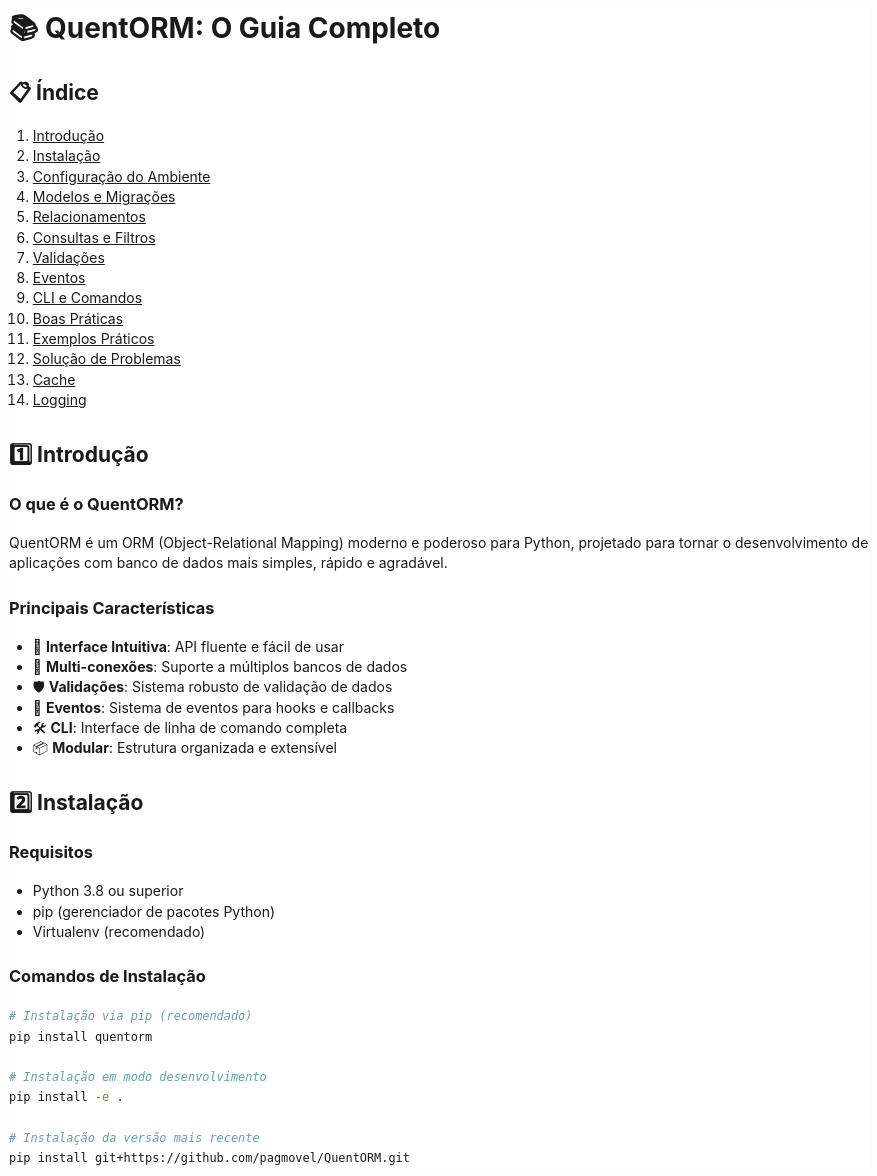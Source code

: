 # 📚 QuentORM: O Guia Completo

## 📋 Índice

1. [Introdução](#1️⃣-introdução)
2. [Instalação](#2️⃣-instalação)
3. [Configuração do Ambiente](#3️⃣-configuração-do-ambiente)
4. [Modelos e Migrações](#4️⃣-modelos-e-migrações)
5. [Relacionamentos](#5️⃣-relacionamentos)
6. [Consultas e Filtros](#6️⃣-consultas-e-filtros)
7. [Validações](#7️⃣-validações)
8. [Eventos](#8️⃣-eventos)
9. [CLI e Comandos](#9️⃣-cli-e-comandos)
10. [Boas Práticas](#1️⃣0️⃣-boas-práticas)
11. [Exemplos Práticos](#1️⃣1️⃣-exemplos-práticos)
12. [Solução de Problemas](#1️⃣2️⃣-solução-de-problemas)
13. [Cache](#1️⃣3️⃣-cache)
14. [Logging](#1️⃣4️⃣-logging) 

## 1️⃣ Introdução

### O que é o QuentORM?

QuentORM é um ORM (Object-Relational Mapping) moderno e poderoso para Python, projetado para tornar o desenvolvimento de aplicações com banco de dados mais simples, rápido e agradável.

### Principais Características

- 🚀 **Interface Intuitiva**: API fluente e fácil de usar
- 🔄 **Multi-conexões**: Suporte a múltiplos bancos de dados
- 🛡️ **Validações**: Sistema robusto de validação de dados
- 🔌 **Eventos**: Sistema de eventos para hooks e callbacks
- 🛠️ **CLI**: Interface de linha de comando completa
- 📦 **Modular**: Estrutura organizada e extensível

## 2️⃣ Instalação

### Requisitos

- Python 3.8 ou superior
- pip (gerenciador de pacotes Python)
- Virtualenv (recomendado)

### Comandos de Instalação

```bash
# Instalação via pip (recomendado)
pip install quentorm

# Instalação em modo desenvolvimento
pip install -e .

# Instalação da versão mais recente
pip install git+https://github.com/pagmovel/QuentORM.git
```
